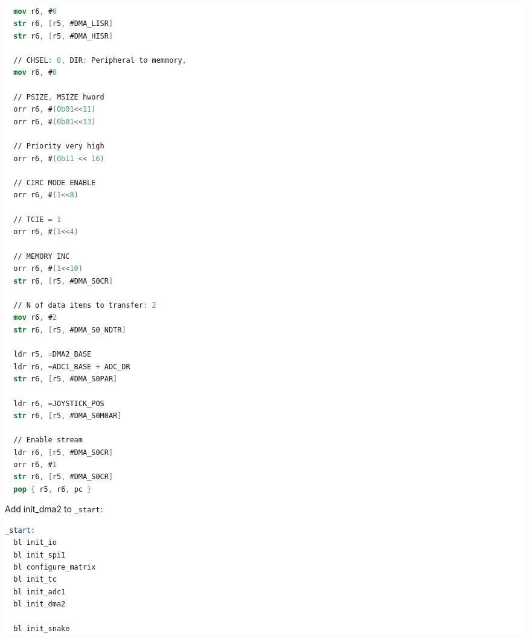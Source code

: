 ```nasm
  mov r6, #0
  str r6, [r5, #DMA_LISR]
  str r6, [r5, #DMA_HISR]

  // CHSEL: 0, DIR: Peripheral to memmory,
  mov r6, #0

  // PSIZE, MSIZE hword
  orr r6, #(0b01<<11)
  orr r6, #(0b01<<13)

  // Priority very high
  orr r6, #(0b11 << 16)

  // CIRC MODE ENABLE
  orr r6, #(1<<8)

  // TCIE = 1
  orr r6, #(1<<4)

  // MEMORY INC
  orr r6, #(1<<10)
  str r6, [r5, #DMA_S0CR]

  // N of data items to transfer: 2
  mov r6, #2
  str r6, [r5, #DMA_S0_NDTR]

  ldr r5, =DMA2_BASE
  ldr r6, =ADC1_BASE + ADC_DR
  str r6, [r5, #DMA_S0PAR]

  ldr r6, =JOYSTICK_POS
  str r6, [r5, #DMA_S0M0AR]

  // Enable stream
  ldr r6, [r5, #DMA_S0CR]
  orr r6, #1
  str r6, [r5, #DMA_S0CR]
  pop { r5, r6, pc }
```

Add init_dma2 to `_start`:

```nasm
_start:
  bl init_io
  bl init_spi1
  bl configure_matrix
  bl init_tc
  bl init_adc1
  bl init_dma2

  bl init_snake
```
